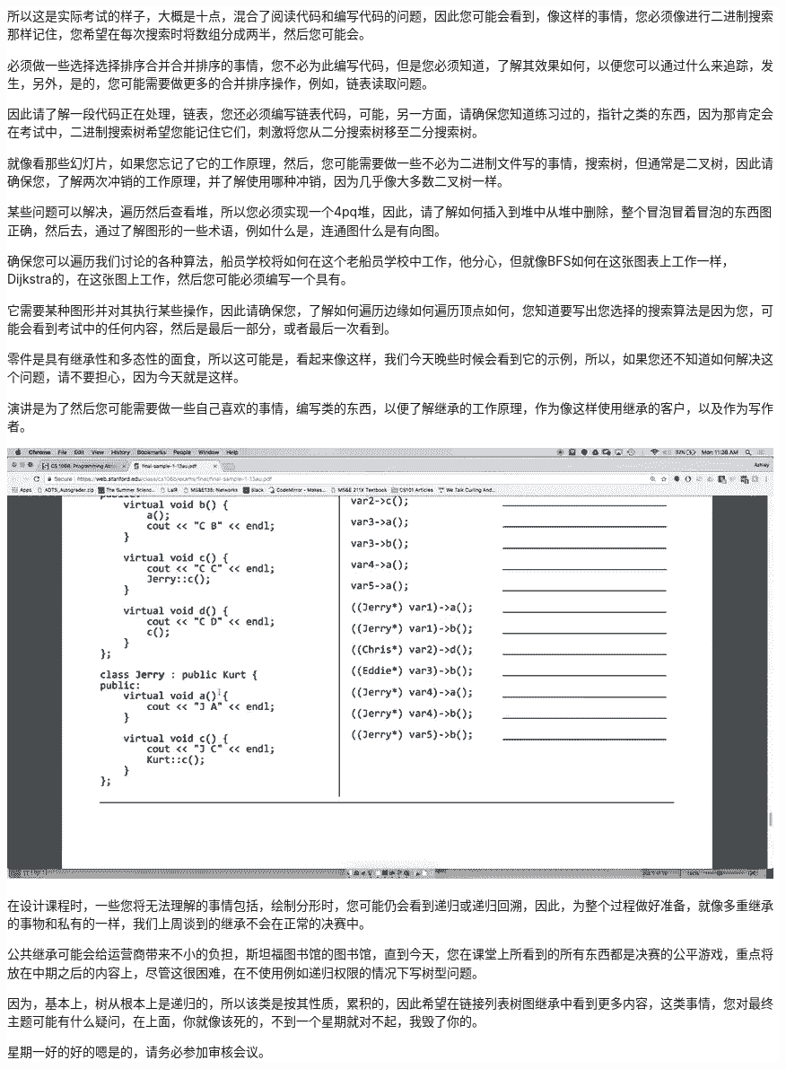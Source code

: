所以这是实际考试的样子，大概是十点，混合了阅读代码和编写代码的问题，因此您可能会看到，像这样的事情，您必须像进行二进制搜索那样记住，您希望在每次搜索时将数组分成两半，然后您可能会。

必须做一些选择选择排序合并合并排序的事情，您不必为此编写代码，但是您必须知道，了解其效果如何，以便您可以通过什么来追踪，发生，另外，是的，您可能需要做更多的合并排序操作，例如，链表读取问题。

因此请了解一段代码正在处理，链表，您还必须编写链表代码，可能，另一方面，请确保您知道练习过的，指针之类的东西，因为那肯定会在考试中，二进制搜索树希望您能记住它们，刺激将您从二分搜索树移至二分搜索树。

就像看那些幻灯片，如果您忘记了它的工作原理，然后，您可能需要做一些不必为二进制文件写的事情，搜索树，但通常是二叉树，因此请确保您，了解两次冲销的工作原理，并了解使用哪种冲销，因为几乎像大多数二叉树一样。

某些问题可以解决，遍历然后查看堆，所以您必须实现一个4pq堆，因此，请了解如何插入到堆中从堆中删除，整个冒泡冒着冒泡的东西图正确，然后去，通过了解图形的一些术语，例如什么是，连通图什么是有向图。

确保您可以遍历我们讨论的各种算法，船员学校将如何在这个老船员学校中工作，他分心，但就像BFS如何在这张图表上工作一样，Dijkstra的，在这张图上工作，然后您可能必须编写一个具有。

它需要某种图形并对其执行某些操作，因此请确保您，了解如何遍历边缘如何遍历顶点如何，您知道要写出您选择的搜索算法是因为您，可能会看到考试中的任何内容，然后是最后一部分，或者最后一次看到。

零件是具有继承性和多态性的面食，所以这可能是，看起来像这样，我们今天晚些时候会看到它的示例，所以，如果您还不知道如何解决这个问题，请不要担心，因为今天就是这样。

演讲是为了然后您可能需要做一些自己喜欢的事情，编写类的东西，以便了解继承的工作原理，作为像这样使用继承的客户，以及作为写作者。



![](img/9f2dea9a9c3781c2465b7abdd9bfff9f_7.png)

在设计课程时，一些您将无法理解的事情包括，绘制分形时，您可能仍会看到递归或递归回溯，因此，为整个过程做好准备，就像多重继承的事物和私有的一样，我们上周谈到的继承不会在正常的决赛中。

公共继承可能会给运营商带来不小的负担，斯坦福图书馆的图书馆，直到今天，您在课堂上所看到的所有东西都是决赛的公平游戏，重点将放在中期之后的内容上，尽管这很困难，在不使用例如递归权限的情况下写树型问题。

因为，基本上，树从根本上是递归的，所以该类是按其性质，累积的，因此希望在链接列表树图继承中看到更多内容，这类事情，您对最终主题可能有什么疑问，在上面，你就像该死的，不到一个星期就对不起，我毁了你的。

星期一好的好的嗯是的，请务必参加审核会议。
